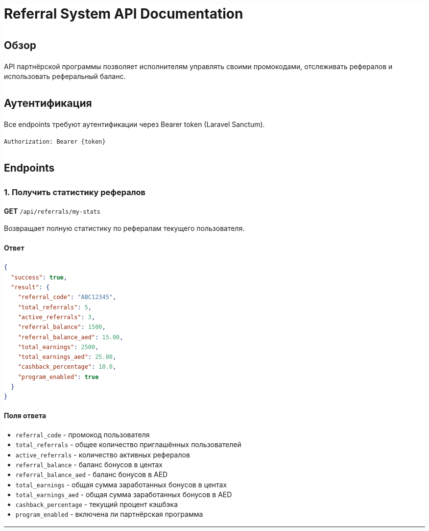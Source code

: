 # Referral System API Documentation

## Обзор

API партнёрской программы позволяет исполнителям управлять своими промокодами, отслеживать рефералов и использовать реферальный баланс.

## Аутентификация

Все endpoints требуют аутентификации через Bearer token (Laravel Sanctum).

```
Authorization: Bearer {token}
```

## Endpoints

### 1. Получить статистику рефералов

**GET** `/api/referrals/my-stats`

Возвращает полную статистику по рефералам текущего пользователя.

#### Ответ

```json
{
  "success": true,
  "result": {
    "referral_code": "ABC12345",
    "total_referrals": 5,
    "active_referrals": 3,
    "referral_balance": 1500,
    "referral_balance_aed": 15.00,
    "total_earnings": 2500,
    "total_earnings_aed": 25.00,
    "cashback_percentage": 10.0,
    "program_enabled": true
  }
}
```

#### Поля ответа

- `referral_code` - промокод пользователя
- `total_referrals` - общее количество приглашённых пользователей
- `active_referrals` - количество активных рефералов
- `referral_balance` - баланс бонусов в центах
- `referral_balance_aed` - баланс бонусов в AED
- `total_earnings` - общая сумма заработанных бонусов в центах
- `total_earnings_aed` - общая сумма заработанных бонусов в AED
- `cashback_percentage` - текущий процент кэшбэка
- `program_enabled` - включена ли партнёрская программа

---